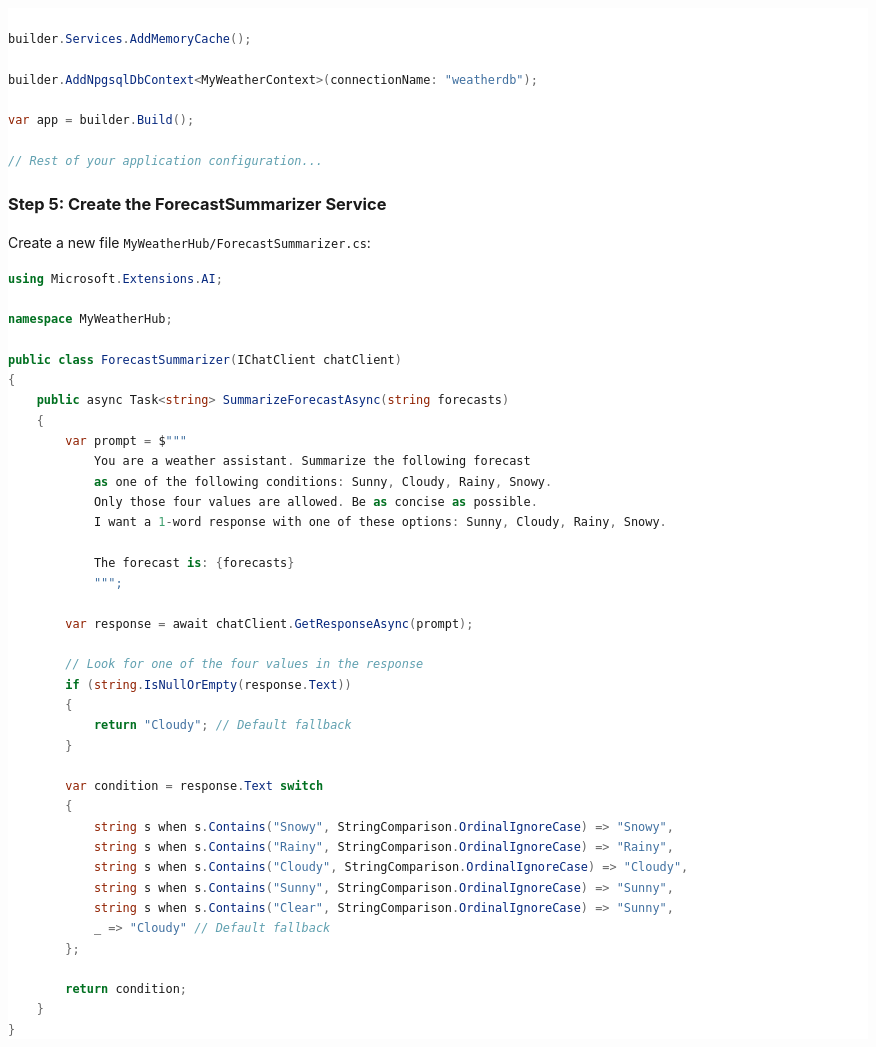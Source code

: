 ```csharp

builder.Services.AddMemoryCache();

builder.AddNpgsqlDbContext<MyWeatherContext>(connectionName: "weatherdb");

var app = builder.Build();

// Rest of your application configuration...
```

### Step 5: Create the ForecastSummarizer Service

Create a new file `MyWeatherHub/ForecastSummarizer.cs`:

```csharp
using Microsoft.Extensions.AI;

namespace MyWeatherHub;

public class ForecastSummarizer(IChatClient chatClient)
{
    public async Task<string> SummarizeForecastAsync(string forecasts)
    {
        var prompt = $"""
            You are a weather assistant. Summarize the following forecast 
            as one of the following conditions: Sunny, Cloudy, Rainy, Snowy.  
            Only those four values are allowed. Be as concise as possible.  
            I want a 1-word response with one of these options: Sunny, Cloudy, Rainy, Snowy.

            The forecast is: {forecasts}
            """;

        var response = await chatClient.GetResponseAsync(prompt);

        // Look for one of the four values in the response
        if (string.IsNullOrEmpty(response.Text))
        {
            return "Cloudy"; // Default fallback
        }

        var condition = response.Text switch
        {
            string s when s.Contains("Snowy", StringComparison.OrdinalIgnoreCase) => "Snowy",
            string s when s.Contains("Rainy", StringComparison.OrdinalIgnoreCase) => "Rainy", 
            string s when s.Contains("Cloudy", StringComparison.OrdinalIgnoreCase) => "Cloudy",
            string s when s.Contains("Sunny", StringComparison.OrdinalIgnoreCase) => "Sunny",
            string s when s.Contains("Clear", StringComparison.OrdinalIgnoreCase) => "Sunny",
            _ => "Cloudy" // Default fallback
        };

        return condition;
    }
}
```
